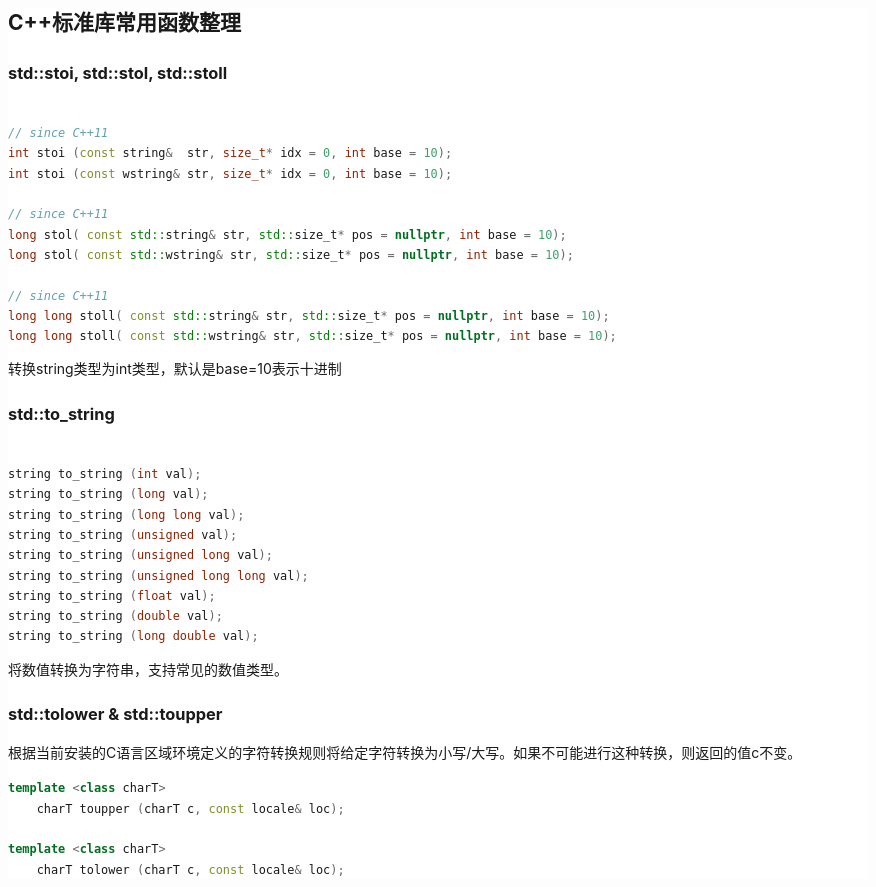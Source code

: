 ## C++标准库常用函数整理



### std::stoi, std::stol, std::stoll

```C++

// since C++11
int stoi (const string&  str, size_t* idx = 0, int base = 10);
int stoi (const wstring& str, size_t* idx = 0, int base = 10);

// since C++11
long stol( const std::string& str, std::size_t* pos = nullptr, int base = 10);
long stol( const std::wstring& str, std::size_t* pos = nullptr, int base = 10);

// since C++11
long long stoll( const std::string& str, std::size_t* pos = nullptr, int base = 10);
long long stoll( const std::wstring& str, std::size_t* pos = nullptr, int base = 10);

```

转换string类型为int类型，默认是base=10表示十进制



### std::to_string

```c++

string to_string (int val);
string to_string (long val);
string to_string (long long val);
string to_string (unsigned val);
string to_string (unsigned long val);
string to_string (unsigned long long val);
string to_string (float val);
string to_string (double val);
string to_string (long double val);

```

将数值转换为字符串，支持常见的数值类型。



### std::tolower & std::toupper


根据当前安装的C语言区域环境定义的字符转换规则将给定字符转换为小写/大写。如果不可能进行这种转换，则返回的值c不变。

```cpp
template <class charT>
    charT toupper (charT c, const locale& loc);

template <class charT>
    charT tolower (charT c, const locale& loc);
```
